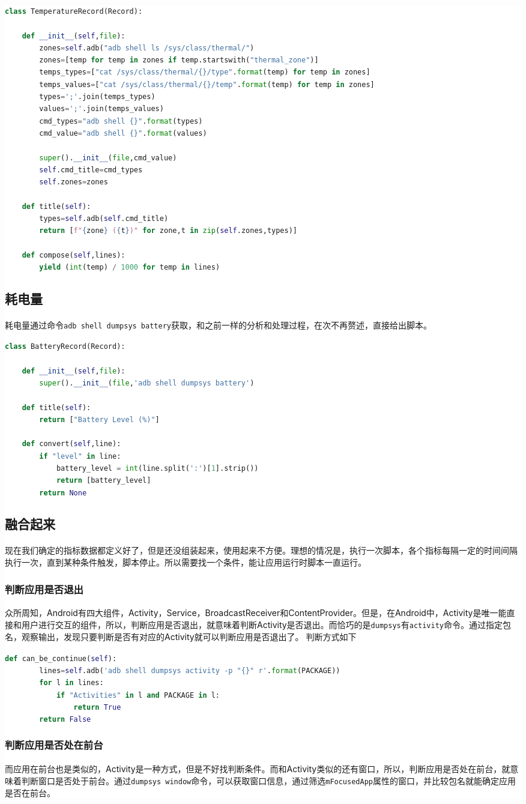 ```python
class TemperatureRecord(Record):

    def __init__(self,file):
        zones=self.adb("adb shell ls /sys/class/thermal/")
        zones=[temp for temp in zones if temp.startswith("thermal_zone")]
        temps_types=["cat /sys/class/thermal/{}/type".format(temp) for temp in zones]
        temps_values=["cat /sys/class/thermal/{}/temp".format(temp) for temp in zones]
        types=';'.join(temps_types)
        values=';'.join(temps_values)
        cmd_types="adb shell {}".format(types)
        cmd_value="adb shell {}".format(values)

        super().__init__(file,cmd_value)
        self.cmd_title=cmd_types
        self.zones=zones

    def title(self):
        types=self.adb(self.cmd_title)
        return [f"{zone} ({t})" for zone,t in zip(self.zones,types)]
    
    def compose(self,lines):
        yield (int(temp) / 1000 for temp in lines)
```
## 耗电量
耗电量通过命令`adb shell dumpsys battery`获取，和之前一样的分析和处理过程，在次不再赘述，直接给出脚本。
```python
class BatteryRecord(Record):

    def __init__(self,file):
        super().__init__(file,'adb shell dumpsys battery')

    def title(self):
        return ["Battery Level (%)"]

    def convert(self,line):
        if "level" in line:
            battery_level = int(line.split(':')[1].strip())
            return [battery_level]
        return None
```

## 融合起来
现在我们确定的指标数据都定义好了，但是还没组装起来，使用起来不方便。理想的情况是，执行一次脚本，各个指标每隔一定的时间间隔执行一次，直到某种条件触发，脚本停止。所以需要找一个条件，能让应用运行时脚本一直运行。
### 判断应用是否退出
众所周知，Android有四大组件，Activity，Service，BroadcastReceiver和ContentProvider。但是，在Android中，Activity是唯一能直接和用户进行交互的组件，所以，判断应用是否退出，就意味着判断Activity是否退出。而恰巧的是`dumpsys`有`activity`命令。通过指定包名，观察输出，发现只要判断是否有对应的Activity就可以判断应用是否退出了。
判断方式如下
```python
def can_be_continue(self):
        lines=self.adb('adb shell dumpsys activity -p "{}" r'.format(PACKAGE))
        for l in lines:
            if "Activities" in l and PACKAGE in l:
                return True
        return False
```
### 判断应用是否处在前台
而应用在前台也是类似的，Activity是一种方式，但是不好找判断条件。而和Activity类似的还有窗口，所以，判断应用是否处在前台，就意味着判断窗口是否处于前台。通过`dumpsys window`命令，可以获取窗口信息，通过筛选`mFocusedApp`属性的窗口，并比较包名就能确定应用是否在前台。
```python
```